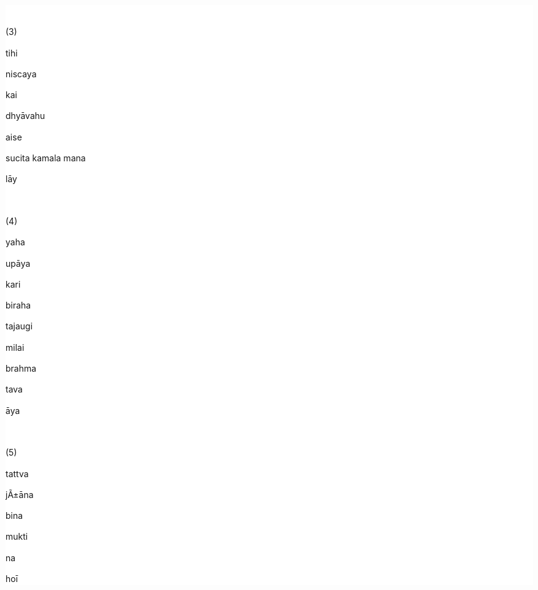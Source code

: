 
 


(3)


tihi
 
niscaya
 
kai
 
dhyāvahu


aise
 
sucita
 kamala 
mana
 
lāy


 


(4)


yaha
 
upāya
 
kari
 
biraha
 
tajaugi


milai
 
brahma
 
tava
 
āya


 


(5)


tattva
 
jÃ±āna
 
bina
 
mukti
 
na
 
hoī

